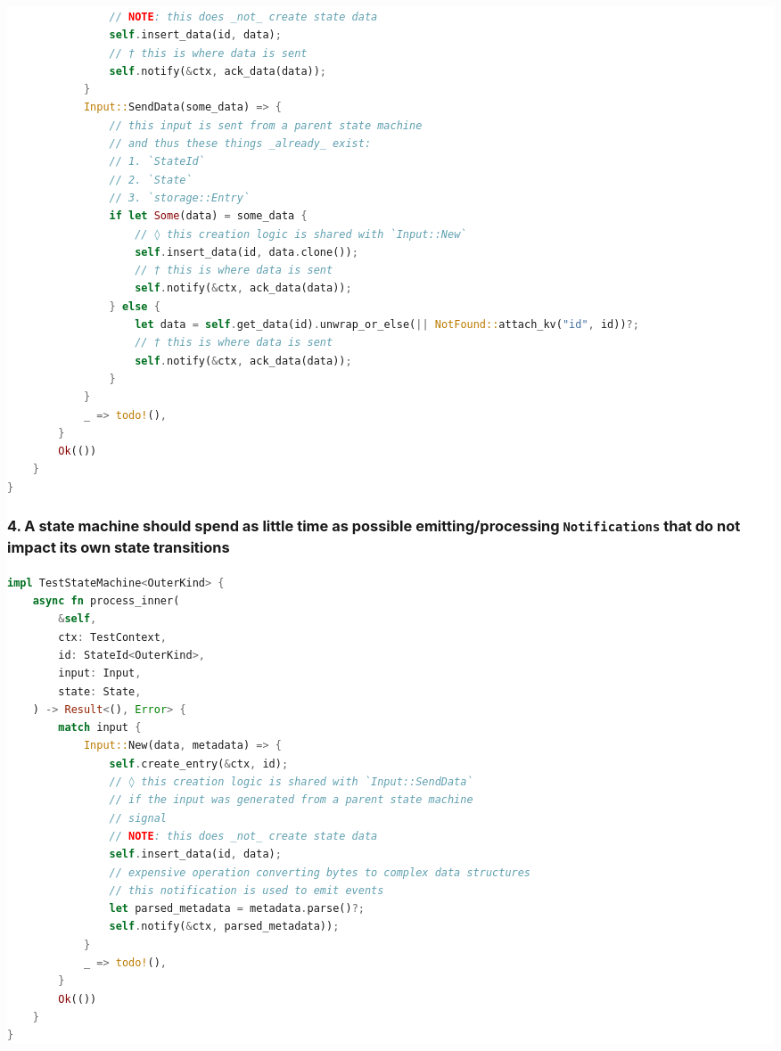 ```rust
                // NOTE: this does _not_ create state data
                self.insert_data(id, data);
                // † this is where data is sent
                self.notify(&ctx, ack_data(data));
            }
            Input::SendData(some_data) => {
                // this input is sent from a parent state machine
                // and thus these things _already_ exist:
                // 1. `StateId`
                // 2. `State`
                // 3. `storage::Entry`
                if let Some(data) = some_data {
                    // ◊ this creation logic is shared with `Input::New`
                    self.insert_data(id, data.clone());
                    // † this is where data is sent
                    self.notify(&ctx, ack_data(data));
                } else {
                    let data = self.get_data(id).unwrap_or_else(|| NotFound::attach_kv("id", id))?;
                    // † this is where data is sent
                    self.notify(&ctx, ack_data(data));
                }
            }
            _ => todo!(),
        }
        Ok(())
    }
}
```

### 4. A state machine should spend as little time as possible emitting/processing `Notifications` that do not impact its own state transitions

```rust
impl TestStateMachine<OuterKind> {
    async fn process_inner(
        &self,
        ctx: TestContext,
        id: StateId<OuterKind>,
        input: Input,
        state: State,
    ) -> Result<(), Error> {
        match input {
            Input::New(data, metadata) => {
                self.create_entry(&ctx, id);
                // ◊ this creation logic is shared with `Input::SendData`
                // if the input was generated from a parent state machine
                // signal
                // NOTE: this does _not_ create state data
                self.insert_data(id, data);
                // expensive operation converting bytes to complex data structures
                // this notification is used to emit events
                let parsed_metadata = metadata.parse()?;
                self.notify(&ctx, parsed_metadata));
            }
            _ => todo!(),
        }
        Ok(())
    }
}
```
